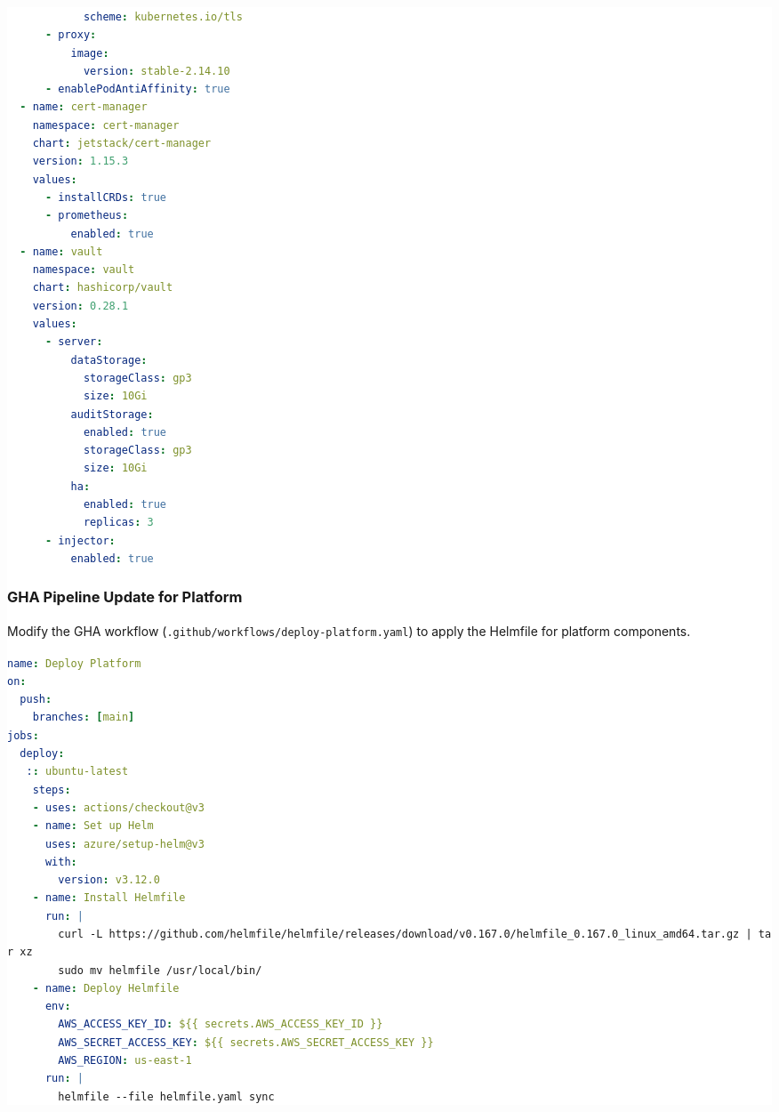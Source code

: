 ```yaml
            scheme: kubernetes.io/tls
      - proxy:
          image:
            version: stable-2.14.10
      - enablePodAntiAffinity: true
  - name: cert-manager
    namespace: cert-manager
    chart: jetstack/cert-manager
    version: 1.15.3
    values:
      - installCRDs: true
      - prometheus:
          enabled: true
  - name: vault
    namespace: vault
    chart: hashicorp/vault
    version: 0.28.1
    values:
      - server:
          dataStorage:
            storageClass: gp3
            size: 10Gi
          auditStorage:
            enabled: true
            storageClass: gp3
            size: 10Gi
          ha:
            enabled: true
            replicas: 3
      - injector:
          enabled: true
```

### GHA Pipeline Update for Platform
Modify the GHA workflow (`.github/workflows/deploy-platform.yaml`) to apply the Helmfile for platform components.

```yaml
name: Deploy Platform
on:
  push:
    branches: [main]
jobs:
  deploy:
   :: ubuntu-latest
    steps:
    - uses: actions/checkout@v3
    - name: Set up Helm
      uses: azure/setup-helm@v3
      with:
        version: v3.12.0
    - name: Install Helmfile
      run: |
        curl -L https://github.com/helmfile/helmfile/releases/download/v0.167.0/helmfile_0.167.0_linux_amd64.tar.gz | tar xz
        sudo mv helmfile /usr/local/bin/
    - name: Deploy Helmfile
      env:
        AWS_ACCESS_KEY_ID: ${{ secrets.AWS_ACCESS_KEY_ID }}
        AWS_SECRET_ACCESS_KEY: ${{ secrets.AWS_SECRET_ACCESS_KEY }}
        AWS_REGION: us-east-1
      run: |
        helmfile --file helmfile.yaml sync
```